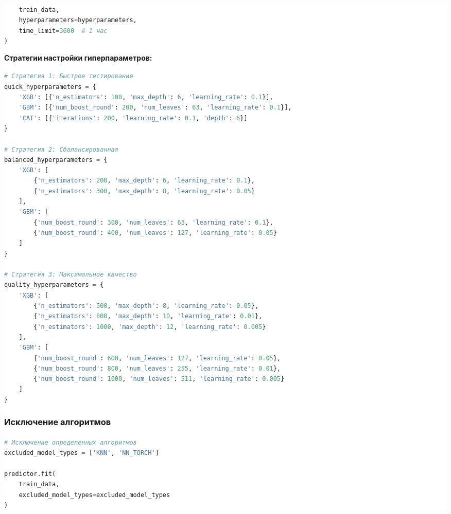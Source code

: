 ```python
    train_data,
    hyperparameters=hyperparameters,
    time_limit=3600  # 1 час
)
```

**Стратегии настройки гиперпараметров:**

```python
# Стратегия 1: Быстрое тестирование
quick_hyperparameters = {
    'XGB': [{'n_estimators': 100, 'max_depth': 6, 'learning_rate': 0.1}],
    'GBM': [{'num_boost_round': 200, 'num_leaves': 63, 'learning_rate': 0.1}],
    'CAT': [{'iterations': 200, 'learning_rate': 0.1, 'depth': 6}]
}

# Стратегия 2: Сбалансированная
balanced_hyperparameters = {
    'XGB': [
        {'n_estimators': 200, 'max_depth': 6, 'learning_rate': 0.1},
        {'n_estimators': 300, 'max_depth': 8, 'learning_rate': 0.05}
    ],
    'GBM': [
        {'num_boost_round': 300, 'num_leaves': 63, 'learning_rate': 0.1},
        {'num_boost_round': 400, 'num_leaves': 127, 'learning_rate': 0.05}
    ]
}

# Стратегия 3: Максимальное качество
quality_hyperparameters = {
    'XGB': [
        {'n_estimators': 500, 'max_depth': 8, 'learning_rate': 0.05},
        {'n_estimators': 800, 'max_depth': 10, 'learning_rate': 0.01},
        {'n_estimators': 1000, 'max_depth': 12, 'learning_rate': 0.005}
    ],
    'GBM': [
        {'num_boost_round': 600, 'num_leaves': 127, 'learning_rate': 0.05},
        {'num_boost_round': 800, 'num_leaves': 255, 'learning_rate': 0.01},
        {'num_boost_round': 1000, 'num_leaves': 511, 'learning_rate': 0.005}
    ]
}
```

### Исключение алгоритмов

```python
# Исключение определенных алгоритмов
excluded_model_types = ['KNN', 'NN_TORCH']

predictor.fit(
    train_data,
    excluded_model_types=excluded_model_types
)
```
